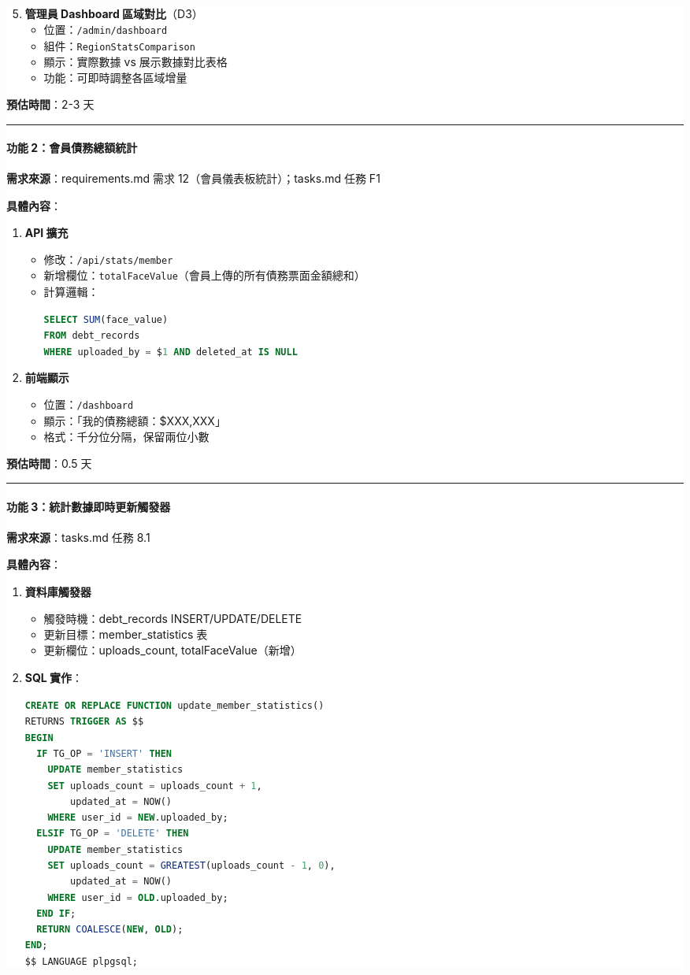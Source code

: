5. **管理員 Dashboard 區域對比**（D3）
   - 位置：`/admin/dashboard`
   - 組件：`RegionStatsComparison`
   - 顯示：實際數據 vs 展示數據對比表格
   - 功能：可即時調整各區域增量

**預估時間**：2-3 天

---

#### 功能 2：會員債務總額統計
**需求來源**：requirements.md 需求 12（會員儀表板統計）；tasks.md 任務 F1

**具體內容**：
1. **API 擴充**
   - 修改：`/api/stats/member`
   - 新增欄位：`totalFaceValue`（會員上傳的所有債務票面金額總和）
   - 計算邏輯：
     ```sql
     SELECT SUM(face_value) 
     FROM debt_records 
     WHERE uploaded_by = $1 AND deleted_at IS NULL
     ```

2. **前端顯示**
   - 位置：`/dashboard`
   - 顯示：「我的債務總額：$XXX,XXX」
   - 格式：千分位分隔，保留兩位小數

**預估時間**：0.5 天

---

#### 功能 3：統計數據即時更新觸發器
**需求來源**：tasks.md 任務 8.1

**具體內容**：
1. **資料庫觸發器**
   - 觸發時機：debt_records INSERT/UPDATE/DELETE
   - 更新目標：member_statistics 表
   - 更新欄位：uploads_count, totalFaceValue（新增）

2. **SQL 實作**：
   ```sql
   CREATE OR REPLACE FUNCTION update_member_statistics()
   RETURNS TRIGGER AS $$
   BEGIN
     IF TG_OP = 'INSERT' THEN
       UPDATE member_statistics
       SET uploads_count = uploads_count + 1,
           updated_at = NOW()
       WHERE user_id = NEW.uploaded_by;
     ELSIF TG_OP = 'DELETE' THEN
       UPDATE member_statistics
       SET uploads_count = GREATEST(uploads_count - 1, 0),
           updated_at = NOW()
       WHERE user_id = OLD.uploaded_by;
     END IF;
     RETURN COALESCE(NEW, OLD);
   END;
   $$ LANGUAGE plpgsql;
   ```

